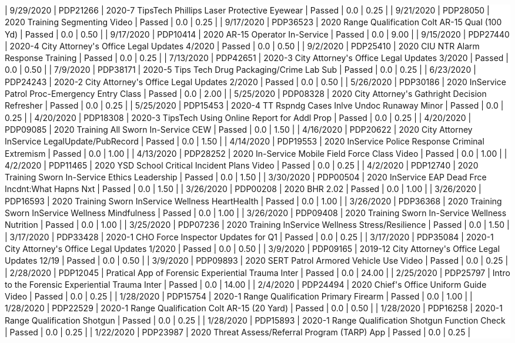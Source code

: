 | 9/29/2020 | PDP21266 | 2020-7 TipsTech Phillips Laser Protective Eyewear | Passed | 0.0 | 0.25 |
| 9/21/2020 | PDP28050 | 2020 Training Segmenting Video | Passed | 0.0 | 0.25 |
| 9/17/2020 | PDP36523 | 2020 Range Qualification Colt AR-15 Qual (100 Yd) | Passed | 0.0 | 0.50 |
| 9/17/2020 | PDP10414 | 2020 AR-15 Operator In-Service | Passed | 0.0 | 9.00 |
| 9/15/2020 | PDP27440 | 2020-4 City Attorney's Office Legal Updates 4/2020 | Passed | 0.0 | 0.50 |
| 9/2/2020 | PDP25410 | 2020 CIU NTR Alarm Response Training | Passed | 0.0 | 0.25 |
| 7/13/2020 | PDP42651 | 2020-3 City Attorney's Office Legal Updates 3/2020 | Passed | 0.0 | 0.50 |
| 7/9/2020 | PDP38171 | 2020-5 Tips  Tech Drug Packaging/Crime Lab Sub | Passed | 0.0 | 0.25 |
| 6/23/2020 | PDP24243 | 2020-2 City Attorney's Office Legal Updates 2/2020 | Passed | 0.0 | 0.50 |
| 5/26/2020 | PDP30186 | 2020 InService Patrol Proc-Emergency Entry Class | Passed | 0.0 | 2.00 |
| 5/25/2020 | PDP08328 | 2020 City Attorney's Gathright Decision Refresher | Passed | 0.0 | 0.25 |
| 5/25/2020 | PDP15453 | 2020-4 TT Rspndg Cases Inlve Undoc Runaway Minor | Passed | 0.0 | 0.25 |
| 4/20/2020 | PDP18308 | 2020-3 TipsTech Using Online Report for Addl Prop | Passed | 0.0 | 0.25 |
| 4/20/2020 | PDP09085 | 2020 Training All Sworn In-Service CEW | Passed | 0.0 | 1.50 |
| 4/16/2020 | PDP20622 | 2020 City Attorney InService LegalUpdate/PubRecord | Passed | 0.0 | 1.50 |
| 4/14/2020 | PDP19553 | 2020 InService Police Response Criminal Extremism | Passed | 0.0 | 1.00 |
| 4/13/2020 | PDP28252 | 2020 In-Service Mobile Field Force Class Video | Passed | 0.0 | 1.00 |
| 4/2/2020 | PDP11465 | 2020 YSD School Critical Incident Plans Video | Passed | 0.0 | 0.25 |
| 4/2/2020 | PDP12740 | 2020 Training Sworn In-Service Ethics  Leadership | Passed | 0.0 | 1.50 |
| 3/30/2020 | PDP00504 | 2020 InService EAP Dead Frce Incdnt:What Hapns Nxt | Passed | 0.0 | 1.50 |
| 3/26/2020 | PDP00208 | 2020 BHR 2.02 | Passed | 0.0 | 1.00 |
| 3/26/2020 | PDP16593 | 2020 Training Sworn InService Wellness HeartHealth | Passed | 0.0 | 1.00 |
| 3/26/2020 | PDP36368 | 2020 Training Sworn InService Wellness Mindfulness | Passed | 0.0 | 1.00 |
| 3/26/2020 | PDP09408 | 2020 Training Sworn In-Service Wellness Nutrition | Passed | 0.0 | 1.00 |
| 3/25/2020 | PDP07236 | 2020 Training InService Wellness Stress/Resilience | Passed | 0.0 | 1.50 |
| 3/17/2020 | PDP33428 | 2020-1 CHO Force Inspector Updates for Q1 | Passed | 0.0 | 0.25 |
| 3/17/2020 | PDP35084 | 2020-1 City Attorney's Office Legal Updates 1/2020 | Passed | 0.0 | 0.50 |
| 3/9/2020 | PDP09165 | 2019-12 City Attorney's Office Legal Updates 12/19 | Passed | 0.0 | 0.50 |
| 3/9/2020 | PDP09893 | 2020 SERT Patrol Armored Vehicle Use Video | Passed | 0.0 | 0.25 |
| 2/28/2020 | PDP12045 | Pratical App of Forensic Experiential Trauma Inter | Passed | 0.0 | 24.00 |
| 2/25/2020 | PDP25797 | Intro to the Forensic Experiential Trauma Inter | Passed | 0.0 | 14.00 |
| 2/4/2020 | PDP24494 | 2020 Chief's Office Uniform Guide Video | Passed | 0.0 | 0.25 |
| 1/28/2020 | PDP15754 | 2020-1 Range Qualification Primary Firearm | Passed | 0.0 | 1.00 |
| 1/28/2020 | PDP22529 | 2020-1 Range Qualification Colt AR-15 (20 Yard) | Passed | 0.0 | 0.50 |
| 1/28/2020 | PDP16258 | 2020-1 Range Qualification Shotgun | Passed | 0.0 | 0.25 |
| 1/28/2020 | PDP15893 | 2020-1 Range Qualification Shotgun Function Check | Passed | 0.0 | 0.25 |
| 1/22/2020 | PDP23987 | 2020 Threat Assess/Referral Program (TARP) App | Passed | 0.0 | 0.25 |